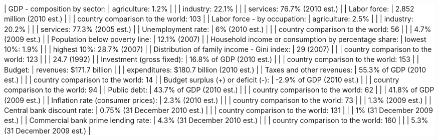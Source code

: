 | GDP - composition by sector: | agriculture: 1.2% |
| | industry: 22.1% |
| | services: 76.7% (2010 est.) |
| Labor force: | 2.852 million (2010 est.) |
| | country comparison to the world: 103 |
| Labor force - by occupation: | agriculture: 2.5% |
| | industry: 20.2% |
| | services: 77.3% (2005 est.) |
| Unemployment rate: | 6% (2010 est.) |
| | country comparison to the world: 56 |
| | 4.7% (2009 est.) |
| Population below poverty line: | 12.1% (2007) |
| Household income or consumption by percentage share: | lowest 10%: 1.9% |
| | highest 10%: 28.7% (2007) |
| Distribution of family income - Gini index: | 29 (2007) |
| | country comparison to the world: 123 |
| | 24.7 (1992) |
| Investment (gross fixed): | 16.8% of GDP (2010 est.) |
| | country comparison to the world: 153 |
| Budget: | revenues: $171.7 billion |
| | expenditures: $180.7 billion (2010 est.) |
| Taxes and other revenues: | 55.3% of GDP (2010 est.) |
| | country comparison to the world: 14 |
| Budget surplus (+) or deficit (-): | -2.9% of GDP (2010 est.) |
| | country comparison to the world: 94 |
| Public debt: | 43.7% of GDP (2010 est.) |
| | country comparison to the world: 62 |
| | 41.8% of GDP (2009 est.) |
| Inflation rate (consumer prices): | 2.3% (2010 est.) |
| | country comparison to the world: 73 |
| | 1.3% (2009 est.) |
| Central bank discount rate: | 0.75% (31 December 2010 est.) |
| | country comparison to the world: 131 |
| | 1% (31 December 2009 est.) |
| Commercial bank prime lending rate: | 4.3% (31 December 2010 est.) |
| | country comparison to the world: 160 |
| | 5.3% (31 December 2009 est.) |